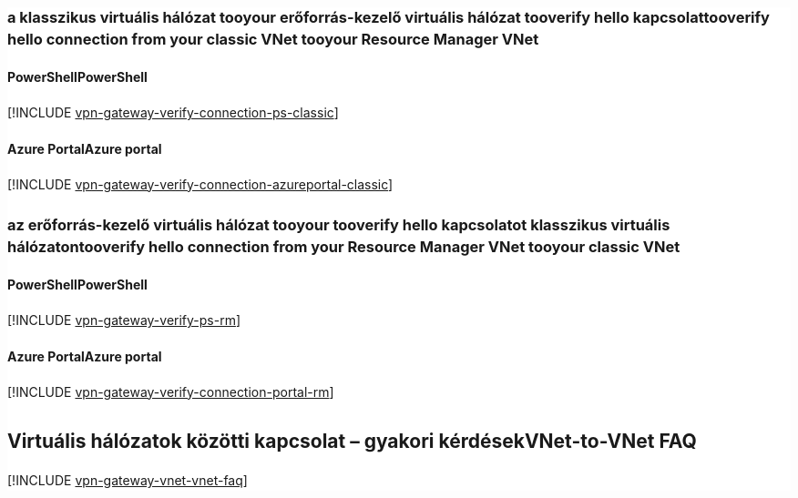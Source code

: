### <a name="tooverify-hello-connection-from-your-classic-vnet-tooyour-resource-manager-vnet"></a><span data-ttu-id="2775b-253">a klasszikus virtuális hálózat tooyour erőforrás-kezelő virtuális hálózat tooverify hello kapcsolat</span><span class="sxs-lookup"><span data-stu-id="2775b-253">tooverify hello connection from your classic VNet tooyour Resource Manager VNet</span></span>

#### <a name="powershell"></a><span data-ttu-id="2775b-254">PowerShell</span><span class="sxs-lookup"><span data-stu-id="2775b-254">PowerShell</span></span>

[!INCLUDE [vpn-gateway-verify-connection-ps-classic](../../includes/vpn-gateway-verify-connection-ps-classic-include.md)]

#### <a name="azure-portal"></a><span data-ttu-id="2775b-255">Azure Portal</span><span class="sxs-lookup"><span data-stu-id="2775b-255">Azure portal</span></span>

[!INCLUDE [vpn-gateway-verify-connection-azureportal-classic](../../includes/vpn-gateway-verify-connection-azureportal-classic-include.md)]


### <a name="tooverify-hello-connection-from-your-resource-manager-vnet-tooyour-classic-vnet"></a><span data-ttu-id="2775b-256">az erőforrás-kezelő virtuális hálózat tooyour tooverify hello kapcsolatot klasszikus virtuális hálózaton</span><span class="sxs-lookup"><span data-stu-id="2775b-256">tooverify hello connection from your Resource Manager VNet tooyour classic VNet</span></span>

#### <a name="powershell"></a><span data-ttu-id="2775b-257">PowerShell</span><span class="sxs-lookup"><span data-stu-id="2775b-257">PowerShell</span></span>

[!INCLUDE [vpn-gateway-verify-ps-rm](../../includes/vpn-gateway-verify-connection-ps-rm-include.md)]

#### <a name="azure-portal"></a><span data-ttu-id="2775b-258">Azure Portal</span><span class="sxs-lookup"><span data-stu-id="2775b-258">Azure portal</span></span>

[!INCLUDE [vpn-gateway-verify-connection-portal-rm](../../includes/vpn-gateway-verify-connection-portal-rm-include.md)]

## <span data-ttu-id="2775b-259"><a name="faq"></a>Virtuális hálózatok közötti kapcsolat – gyakori kérdések</span><span class="sxs-lookup"><span data-stu-id="2775b-259"><a name="faq"></a>VNet-to-VNet FAQ</span></span>

[!INCLUDE [vpn-gateway-vnet-vnet-faq](../../includes/vpn-gateway-vnet-vnet-faq-include.md)]

